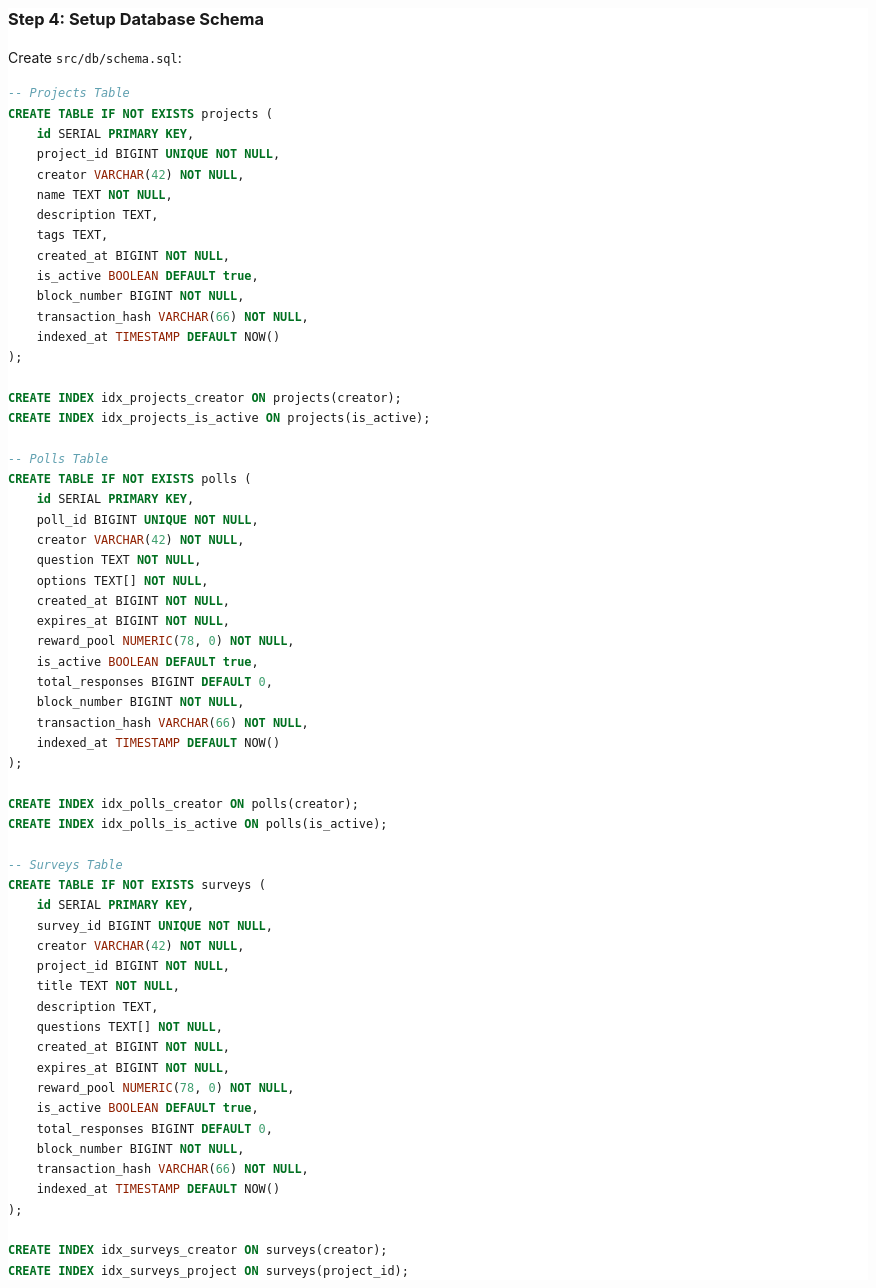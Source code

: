 ### Step 4: Setup Database Schema

Create `src/db/schema.sql`:
```sql
-- Projects Table
CREATE TABLE IF NOT EXISTS projects (
    id SERIAL PRIMARY KEY,
    project_id BIGINT UNIQUE NOT NULL,
    creator VARCHAR(42) NOT NULL,
    name TEXT NOT NULL,
    description TEXT,
    tags TEXT,
    created_at BIGINT NOT NULL,
    is_active BOOLEAN DEFAULT true,
    block_number BIGINT NOT NULL,
    transaction_hash VARCHAR(66) NOT NULL,
    indexed_at TIMESTAMP DEFAULT NOW()
);

CREATE INDEX idx_projects_creator ON projects(creator);
CREATE INDEX idx_projects_is_active ON projects(is_active);

-- Polls Table
CREATE TABLE IF NOT EXISTS polls (
    id SERIAL PRIMARY KEY,
    poll_id BIGINT UNIQUE NOT NULL,
    creator VARCHAR(42) NOT NULL,
    question TEXT NOT NULL,
    options TEXT[] NOT NULL,
    created_at BIGINT NOT NULL,
    expires_at BIGINT NOT NULL,
    reward_pool NUMERIC(78, 0) NOT NULL,
    is_active BOOLEAN DEFAULT true,
    total_responses BIGINT DEFAULT 0,
    block_number BIGINT NOT NULL,
    transaction_hash VARCHAR(66) NOT NULL,
    indexed_at TIMESTAMP DEFAULT NOW()
);

CREATE INDEX idx_polls_creator ON polls(creator);
CREATE INDEX idx_polls_is_active ON polls(is_active);

-- Surveys Table
CREATE TABLE IF NOT EXISTS surveys (
    id SERIAL PRIMARY KEY,
    survey_id BIGINT UNIQUE NOT NULL,
    creator VARCHAR(42) NOT NULL,
    project_id BIGINT NOT NULL,
    title TEXT NOT NULL,
    description TEXT,
    questions TEXT[] NOT NULL,
    created_at BIGINT NOT NULL,
    expires_at BIGINT NOT NULL,
    reward_pool NUMERIC(78, 0) NOT NULL,
    is_active BOOLEAN DEFAULT true,
    total_responses BIGINT DEFAULT 0,
    block_number BIGINT NOT NULL,
    transaction_hash VARCHAR(66) NOT NULL,
    indexed_at TIMESTAMP DEFAULT NOW()
);

CREATE INDEX idx_surveys_creator ON surveys(creator);
CREATE INDEX idx_surveys_project ON surveys(project_id);
```